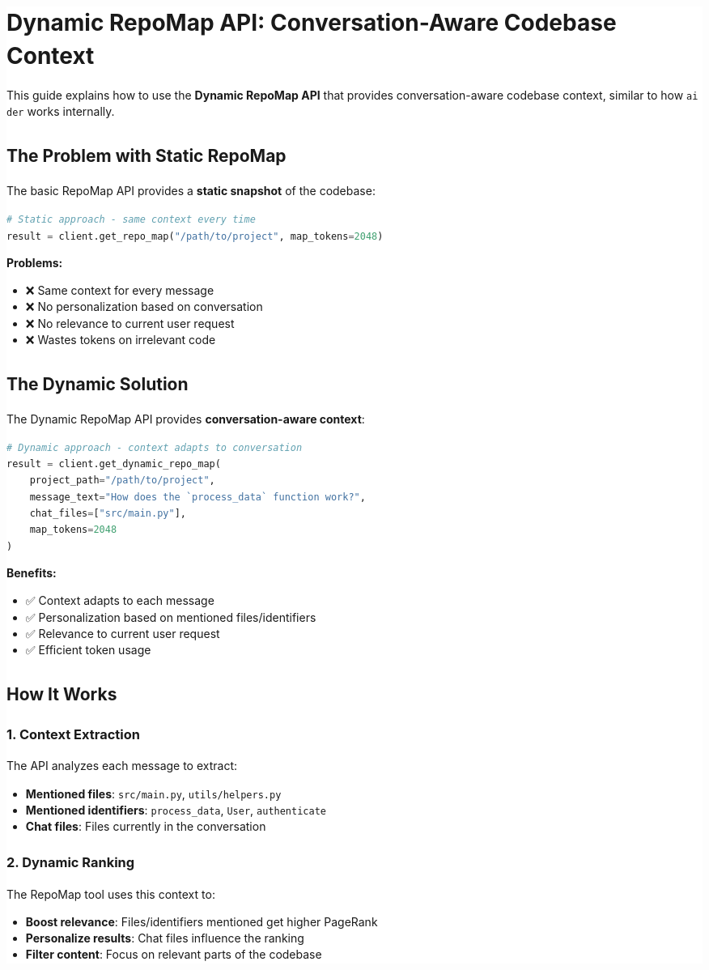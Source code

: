 # Dynamic RepoMap API: Conversation-Aware Codebase Context

This guide explains how to use the **Dynamic RepoMap API** that provides conversation-aware codebase context, similar to how `aider` works internally.

## The Problem with Static RepoMap

The basic RepoMap API provides a **static snapshot** of the codebase:

```python
# Static approach - same context every time
result = client.get_repo_map("/path/to/project", map_tokens=2048)
```

**Problems:**
- ❌ Same context for every message
- ❌ No personalization based on conversation
- ❌ No relevance to current user request
- ❌ Wastes tokens on irrelevant code

## The Dynamic Solution

The Dynamic RepoMap API provides **conversation-aware context**:

```python
# Dynamic approach - context adapts to conversation
result = client.get_dynamic_repo_map(
    project_path="/path/to/project",
    message_text="How does the `process_data` function work?",
    chat_files=["src/main.py"],
    map_tokens=2048
)
```

**Benefits:**
- ✅ Context adapts to each message
- ✅ Personalization based on mentioned files/identifiers
- ✅ Relevance to current user request
- ✅ Efficient token usage

## How It Works

### 1. **Context Extraction**
The API analyzes each message to extract:
- **Mentioned files**: `src/main.py`, `utils/helpers.py`
- **Mentioned identifiers**: `process_data`, `User`, `authenticate`
- **Chat files**: Files currently in the conversation

### 2. **Dynamic Ranking**
The RepoMap tool uses this context to:
- **Boost relevance**: Files/identifiers mentioned get higher PageRank
- **Personalize results**: Chat files influence the ranking
- **Filter content**: Focus on relevant parts of the codebase

